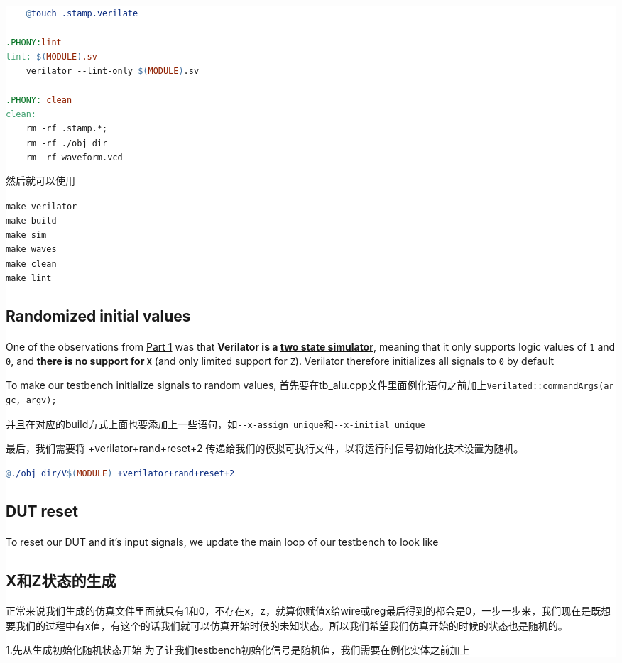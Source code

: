 ```makefile
	@touch .stamp.verilate

.PHONY:lint
lint: $(MODULE).sv
	verilator --lint-only $(MODULE).sv

.PHONY: clean
clean:
	rm -rf .stamp.*;
	rm -rf ./obj_dir
	rm -rf waveform.vcd

```

然后就可以使用

```makefile
make verilator
make build
make sim
make waves
make clean
make lint
```

## Randomized initial values 

One of the observations from [Part 1](https://www.itsembedded.com/dhd/verilator_1/) was that **Verilator is a [two state simulator](https://www.veripool.org/ftp/verilator_doc.pdf)**, meaning that it only supports logic values of `1` and `0`, and **there is no support for `X`** (and only limited support for `Z`). Verilator therefore initializes all signals to `0` by default

To make our testbench initialize signals to random values, 首先要在tb_alu.cpp文件里面例化语句之前加上`Verilated::commandArgs(argc, argv);`

并且在对应的build方式上面也要添加上一些语句，如`--x-assign unique`和`--x-initial unique`

最后，我们需要将 +verilator+rand+reset+2 传递给我们的模拟可执行文件，以将运行时信号初始化技术设置为随机。

```makefile
@./obj_dir/V$(MODULE) +verilator+rand+reset+2
```

## DUT reset 

To reset our DUT and it’s input signals, we update the main loop of our testbench to look like



## X和Z状态的生成

正常来说我们生成的仿真文件里面就只有1和0，不存在x，z，就算你赋值x给wire或reg最后得到的都会是0，一步一步来，我们现在是既想要我们的过程中有x值，有这个的话我们就可以仿真开始时候的未知状态。所以我们希望我们仿真开始的时候的状态也是随机的。

1.先从生成初始化随机状态开始
为了让我们testbench初始化信号是随机值，我们需要在例化实体之前加上
